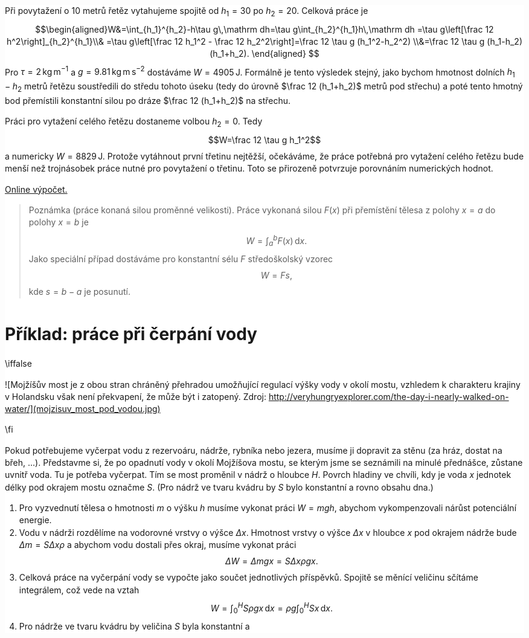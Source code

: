 Při povytažení o 10 metrů řetěz vytahujeme spojitě od $h_1=30$ po
$h_2=20$. Celková práce je
$$\begin{aligned}W&=\int_{h_1}^{h_2}-h\tau g\,\mathrm dh=\tau g\int_{h_2}^{h_1}h\,\mathrm dh
=\tau g\left[\frac 12 h^2\right]_{h_2}^{h_1}\\&
=\tau g\left[\frac 12 h_1^2 - \frac 12 h_2^2\right]=\frac 12 \tau g (h_1^2-h_2^2)
\\&=\frac 12 \tau g (h_1-h_2)(h_1+h_2).
\end{aligned}
$$
Pro $\tau =2\,\mathrm{kg}\,\mathrm m^{-1}$ a $g=9.81\,
\mathrm{kg}\,\mathrm{m}\,\mathrm {s}^{-2}$ dostáváme $W=4905\,\mathrm
J.$ Formálně je tento výsledek stejný, jako bychom hmotnost dolních
$h_1-h_2$ metrů řetězu soustředili do středu tohoto úseku (tedy do
úrovně $\frac 12 (h_1+h_2)$ metrů pod střechu) a poté tento hmotný bod
přemístili konstantní silou po dráze $\frac 12 (h_1+h_2)$ na střechu.

Práci pro vytažení celého řetězu dostaneme volbou $h_2=0$. Tedy
$$W=\frac 12 \tau g h_1^2$$ a numericky $W=8829\,\mathrm J.$ Protože vytáhnout první třetinu nejtěžší, očekáváme, že práce potřebná pro vytažení celého řetězu bude menší než trojnásobek práce nutné pro povytažení o třetinu. Toto se přirozeně potvrzuje porovnáním numerických hodnot.

[Online výpočet.](https://sagecell.sagemath.org/?z=eJwrSyzSUC9JLFVIV8hQyDBUyDBS1-TlKs7IL9fIzCtJTS9KLElV0NDN0AKq0UrX0cjQyTDUyTDS1CROlUaGka0BsWqBArZGOum2lnoWQBFDW2MDoLitEYX6wdoBxXNBdg==&lang=sage)

> Poznámka (práce konaná silou proměnné velikosti). Práce vykonaná silou $F(x)$ při přemístění tělesa z polohy $x=a$ do polohy $x=b$ je $$W=\int_a^b F(x)\,\mathrm dx.$$ Jako speciální případ dostáváme pro konstantní sélu $F$ středoškolský vzorec $$W=Fs,$$ kde $s=b-a$ je posunutí.



# Příklad: práce při čerpání vody

\iffalse

<div class='obtekat'>

![Mojžíšův most je z obou stran chráněný přehradou umožňující regulací
 výšky vody v okolí mostu, vzhledem k charakteru krajiny v Holandsku
 však není překvapení, že může být i zatopený. Zdroj:
 http://veryhungryexplorer.com/the-day-i-nearly-walked-on-water/](mojzisuv_most_pod_vodou.jpg)

</div>

\fi

Pokud potřebujeme vyčerpat vodu z rezervoáru, nádrže, rybníka nebo
jezera, musíme ji dopravit za stěnu (za hráz, dostat na břeh,
...). Představme si, že po opadnutí vody v okolí Mojžíšova mostu, se
kterým jsme se seznámili na minulé přednášce, zůstane uvnitř voda. Tu
je potřeba vyčerpat. Tím se most proměnil v nádrž o hloubce
$H$. Povrch hladiny ve chvíli, kdy je voda $x$ jednotek délky pod
okrajem mostu označme $S$. (Pro nádrž ve tvaru kvádru by $S$ bylo
konstantní a rovno obsahu dna.)

1. Pro vyzvednutí tělesa o hmotnosti $m$ o výšku $h$ musíme vykonat
   práci $W=mgh,$ abychom vykompenzovali nárůst potenciální energie.
2. Vodu v nádrži rozdělíme na vodorovné vrstvy o výšce $\Delta
   x$. Hmotnost vrstvy o výšce $\Delta x$ v hloubce $x$ pod okrajem
   nádrže bude $\Delta m=S\Delta x\rho$ a abychom vodu dostali přes
   okraj, musíme vykonat práci $$\Delta W=\Delta m gx=S\Delta x\rho
   gx.$$
3. Celková práce na vyčerpání vody se vypočte jako součet jednotlivých
   příspěvků. Spojitě se měnící veličinu sčítáme integrálem, což vede
   na vztah $$W=\int_0^H S\rho gx \,\mathrm dx=\rho g\int_0^H Sx
   \,\mathrm dx.$$
4. Pro nádrže ve tvaru kvádru by veličina $S$ byla konstantní a